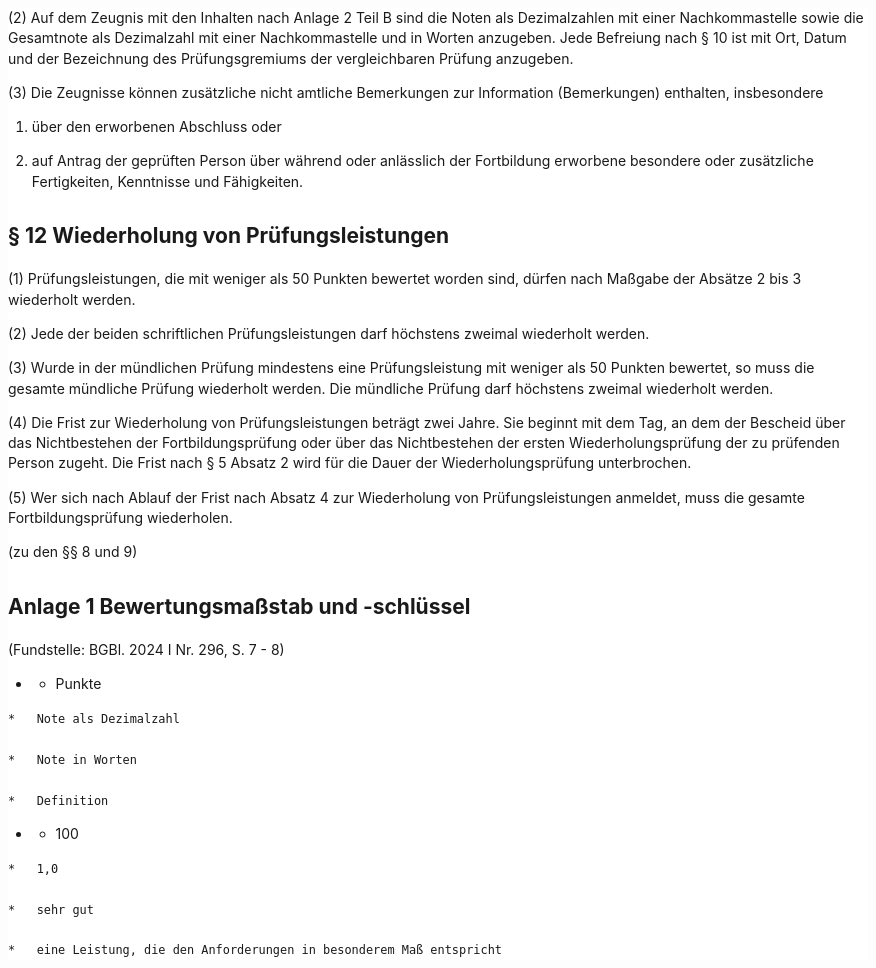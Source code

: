(2) Auf dem Zeugnis mit den Inhalten nach Anlage 2 Teil B sind die Noten als Dezimalzahlen mit einer Nachkommastelle sowie die Gesamtnote als Dezimalzahl mit einer Nachkommastelle und in Worten anzugeben. Jede Befreiung nach § 10 ist mit Ort, Datum und der Bezeichnung des Prüfungsgremiums der vergleichbaren Prüfung anzugeben.

(3) Die Zeugnisse können zusätzliche nicht amtliche Bemerkungen zur Information (Bemerkungen) enthalten, insbesondere

1.  über den erworbenen Abschluss oder


2.  auf Antrag der geprüften Person über während oder anlässlich der Fortbildung erworbene besondere oder zusätzliche Fertigkeiten, Kenntnisse und Fähigkeiten.





## § 12 Wiederholung von Prüfungsleistungen

(1) Prüfungsleistungen, die mit weniger als 50 Punkten bewertet worden sind, dürfen nach Maßgabe der Absätze 2 bis 3 wiederholt werden.

(2) Jede der beiden schriftlichen Prüfungsleistungen darf höchstens zweimal wiederholt werden.

(3) Wurde in der mündlichen Prüfung mindestens eine Prüfungsleistung mit weniger als 50 Punkten bewertet, so muss die gesamte mündliche Prüfung wiederholt werden. Die mündliche Prüfung darf höchstens zweimal wiederholt werden.

(4) Die Frist zur Wiederholung von Prüfungsleistungen beträgt zwei Jahre. Sie beginnt mit dem Tag, an dem der Bescheid über das Nichtbestehen der Fortbildungsprüfung oder über das Nichtbestehen der ersten Wiederholungsprüfung der zu prüfenden Person zugeht. Die Frist nach § 5 Absatz 2 wird für die Dauer der Wiederholungsprüfung unterbrochen.

(5) Wer sich nach Ablauf der Frist nach Absatz 4 zur Wiederholung von Prüfungsleistungen anmeldet, muss die gesamte Fortbildungsprüfung wiederholen.

(zu den §§ 8 und 9)

## Anlage 1 Bewertungsmaßstab und -schlüssel

(Fundstelle: BGBl. 2024 I Nr. 296, S. 7 - 8)


*    *   Punkte

    *   Note als Dezimalzahl

    *   Note in Worten

    *   Definition


*    *   100

    *   1,0

    *   sehr gut

    *   eine Leistung, die den Anforderungen in besonderem Maß entspricht
